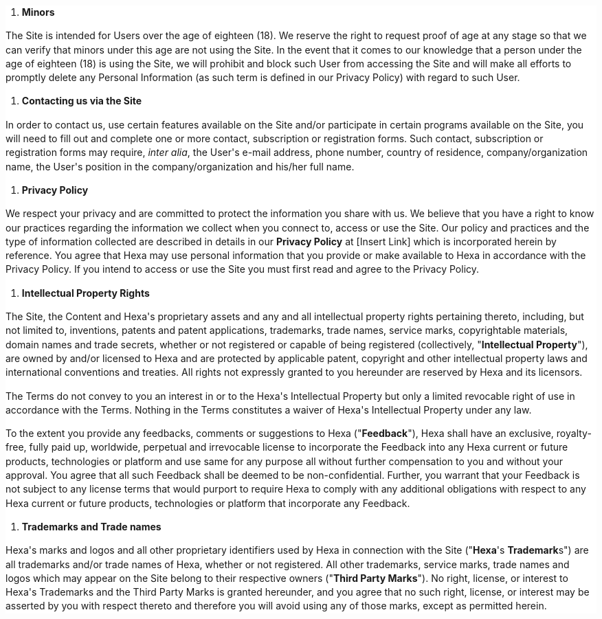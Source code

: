 1.  **Minors**

The Site is intended for Users over the age of eighteen (18). We reserve the right to request proof of age at any stage so that we can verify that minors under this age are not using the Site. In the event that it comes to our knowledge that a person under the age of eighteen (18) is using the Site, we will prohibit and block such User from accessing the Site and will make all efforts to promptly delete any Personal Information (as such term is defined in our Privacy Policy) with regard to such User.

1.  **Contacting us via the Site**

In order to contact us, use certain features available on the Site and/or participate in certain programs available on the Site, you will need to fill out and complete one or more contact, subscription or registration forms. Such contact, subscription or registration forms may require, *inter alia*, the User's e-mail address, phone number, country of residence, company/organization name, the User's position in the company/organization and his/her full name.

1.  **Privacy Policy**

We respect your privacy and are committed to protect the information you share with us. We believe that you have a right to know our practices regarding the information we collect when you connect to, access or use the Site. Our policy and practices and the type of information collected are described in details in our **Privacy Policy** at [Insert Link] which is incorporated herein by reference. You agree that Hexa may use personal information that you provide or make available to Hexa in accordance with the Privacy Policy. If you intend to access or use the Site you must first read and agree to the Privacy Policy. 

1.  **Intellectual Property Rights**

The Site, the Content and Hexa's proprietary assets and any and all intellectual property rights pertaining thereto, including, but not limited to, inventions, patents and patent applications, trademarks, trade names, service marks, copyrightable materials, domain names and trade secrets, whether or not registered or capable of being registered (collectively, "**Intellectual Property**"), are owned by and/or licensed to Hexa and are protected by applicable patent, copyright and other intellectual property laws and international conventions and treaties. All rights not expressly granted to you hereunder are reserved by Hexa and its licensors. 

The Terms do not convey to you an interest in or to the Hexa's Intellectual Property but only a limited revocable right of use in accordance with the Terms. Nothing in the Terms constitutes a waiver of Hexa's Intellectual Property under any law.

To the extent you provide any feedbacks, comments or suggestions to Hexa ("**Feedback**"), Hexa shall have an exclusive, royalty-free, fully paid up, worldwide, perpetual and irrevocable license to incorporate the Feedback into any Hexa current or future products, technologies or platform and use same for any purpose all without further compensation to you and without your approval. You agree that all such Feedback shall be deemed to be non-confidential. Further, you warrant that your Feedback is not subject to any license terms that would purport to require Hexa to comply with any additional obligations with respect to any Hexa current or future products, technologies or platform that incorporate any Feedback.

1.  **Trademarks and Trade names**

Hexa's marks and logos and all other proprietary identifiers used by Hexa in connection with the Site ("**Hexa**'s **Trademark**s") are all trademarks and/or trade names of Hexa, whether or not registered. All other trademarks, service marks, trade names and logos which may appear on the Site belong to their respective owners ("**Third Party Marks**"). No right, license, or interest to Hexa's Trademarks and the Third Party Marks is granted hereunder, and you agree that no such right, license, or interest may be asserted by you with respect thereto and therefore you will avoid using any of those marks, except as permitted herein.
